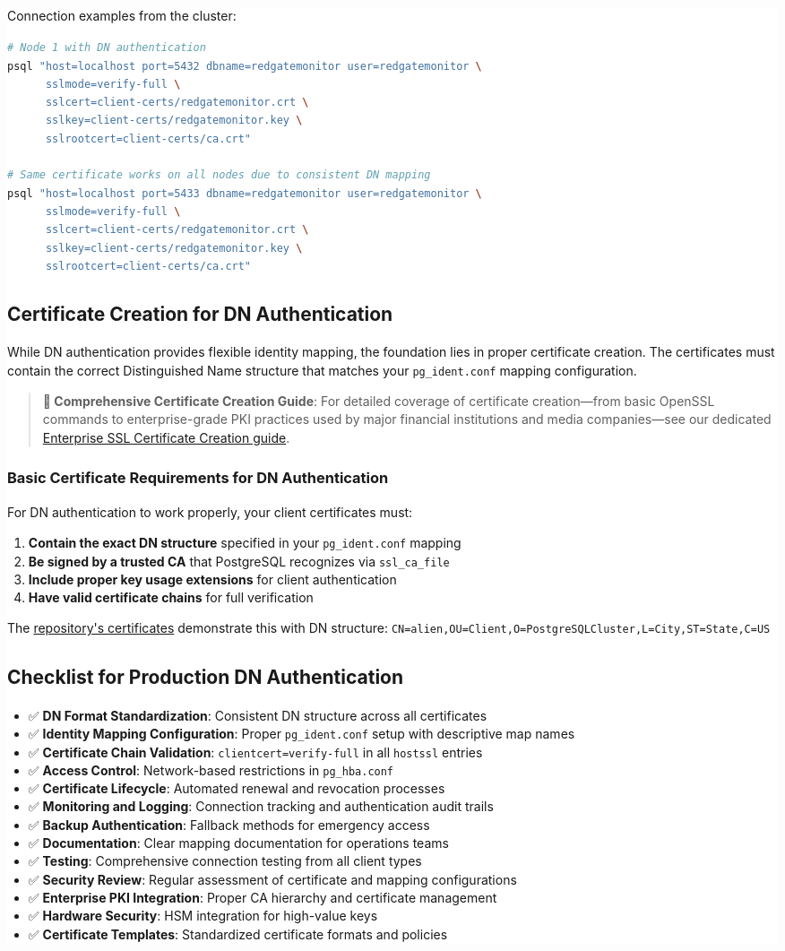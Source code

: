 Connection examples from the cluster:
```bash
# Node 1 with DN authentication
psql "host=localhost port=5432 dbname=redgatemonitor user=redgatemonitor \
      sslmode=verify-full \
      sslcert=client-certs/redgatemonitor.crt \
      sslkey=client-certs/redgatemonitor.key \
      sslrootcert=client-certs/ca.crt"

# Same certificate works on all nodes due to consistent DN mapping
psql "host=localhost port=5433 dbname=redgatemonitor user=redgatemonitor \
      sslmode=verify-full \
      sslcert=client-certs/redgatemonitor.crt \
      sslkey=client-certs/redgatemonitor.key \
      sslrootcert=client-certs/ca.crt"
```

## Certificate Creation for DN Authentication

While DN authentication provides flexible identity mapping, the foundation lies in proper certificate creation. The certificates must contain the correct Distinguished Name structure that matches your `pg_ident.conf` mapping configuration.

> **📖 Comprehensive Certificate Creation Guide**: For detailed coverage of certificate creation—from basic OpenSSL commands to enterprise-grade PKI practices used by major financial institutions and media companies—see our dedicated [Enterprise SSL Certificate Creation guide](https://ozkanpakdil.gitlab.io/posts/my_collections/2025/enterprise-ssl-certificate-creation/).

### Basic Certificate Requirements for DN Authentication

For DN authentication to work properly, your client certificates must:

1. **Contain the exact DN structure** specified in your `pg_ident.conf` mapping
2. **Be signed by a trusted CA** that PostgreSQL recognizes via `ssl_ca_file`
3. **Include proper key usage extensions** for client authentication
4. **Have valid certificate chains** for full verification

The [repository's certificates](https://gitlab.com/ozkanpakdil/docker-sandbox/-/tree/main/postgres-cluster-SAN-DN) demonstrate this with DN structure: `CN=alien,OU=Client,O=PostgreSQLCluster,L=City,ST=State,C=US`

## Checklist for Production DN Authentication

- ✅ **DN Format Standardization**: Consistent DN structure across all certificates
- ✅ **Identity Mapping Configuration**: Proper `pg_ident.conf` setup with descriptive map names
- ✅ **Certificate Chain Validation**: `clientcert=verify-full` in all `hostssl` entries
- ✅ **Access Control**: Network-based restrictions in `pg_hba.conf`
- ✅ **Certificate Lifecycle**: Automated renewal and revocation processes
- ✅ **Monitoring and Logging**: Connection tracking and authentication audit trails
- ✅ **Backup Authentication**: Fallback methods for emergency access
- ✅ **Documentation**: Clear mapping documentation for operations teams
- ✅ **Testing**: Comprehensive connection testing from all client types
- ✅ **Security Review**: Regular assessment of certificate and mapping configurations
- ✅ **Enterprise PKI Integration**: Proper CA hierarchy and certificate management
- ✅ **Hardware Security**: HSM integration for high-value keys
- ✅ **Certificate Templates**: Standardized certificate formats and policies
